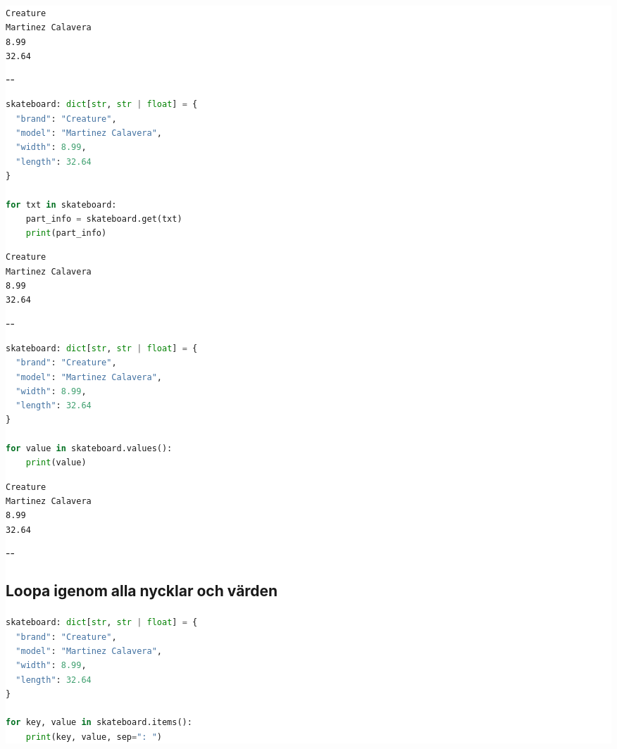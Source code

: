 ```text []
Creature
Martinez Calavera
8.99
32.64
```

--

```python []
skateboard: dict[str, str | float] = {
  "brand": "Creature",
  "model": "Martinez Calavera",
  "width": 8.99,
  "length": 32.64
}

for txt in skateboard:
    part_info = skateboard.get(txt)
    print(part_info)
```

```text []
Creature
Martinez Calavera
8.99
32.64
```

--

```python []
skateboard: dict[str, str | float] = {
  "brand": "Creature",
  "model": "Martinez Calavera",
  "width": 8.99,
  "length": 32.64
}

for value in skateboard.values():
    print(value)
```

```text []
Creature
Martinez Calavera
8.99
32.64
```

--

## Loopa igenom alla nycklar och värden

```python []
skateboard: dict[str, str | float] = {
  "brand": "Creature",
  "model": "Martinez Calavera",
  "width": 8.99,
  "length": 32.64
}

for key, value in skateboard.items():
    print(key, value, sep=": ")
```
